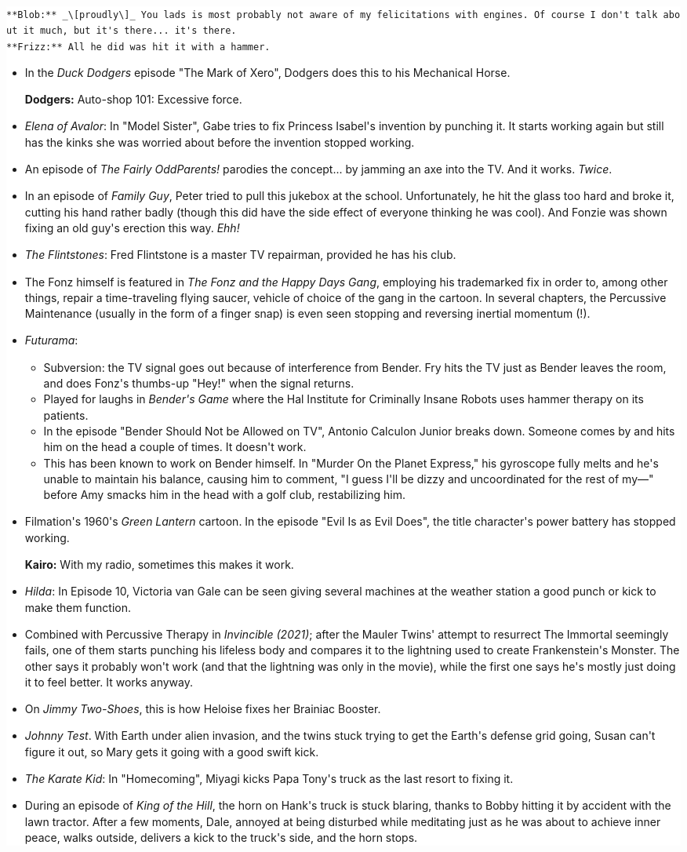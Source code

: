     **Blob:** _\[proudly\]_ You lads is most probably not aware of my felicitations with engines. Of course I don't talk about it much, but it's there... it's there.  
    **Frizz:** All he did was hit it with a hammer.
    
-   In the _Duck Dodgers_ episode "The Mark of Xero", Dodgers does this to his Mechanical Horse.
    
    **Dodgers:** Auto-shop 101: Excessive force.
    
-   _Elena of Avalor_: In "Model Sister", Gabe tries to fix Princess Isabel's invention by punching it. It starts working again but still has the kinks she was worried about before the invention stopped working.
-   An episode of _The Fairly OddParents!_ parodies the concept... by jamming an axe into the TV. And it works. _Twice_.
-   In an episode of _Family Guy_, Peter tried to pull this jukebox at the school. Unfortunately, he hit the glass too hard and broke it, cutting his hand rather badly (though this did have the side effect of everyone thinking he was cool). And Fonzie was shown fixing an old guy's erection this way. _Ehh!_
-   _The Flintstones_: Fred Flintstone is a master TV repairman, provided he has his club.
-   The Fonz himself is featured in _The Fonz and the Happy Days Gang_, employing his trademarked fix in order to, among other things, repair a time-traveling flying saucer, vehicle of choice of the gang in the cartoon. In several chapters, the Percussive Maintenance (usually in the form of a finger snap) is even seen stopping and reversing inertial momentum (!).
-   _Futurama_:
    -   Subversion: the TV signal goes out because of interference from Bender. Fry hits the TV just as Bender leaves the room, and does Fonz's thumbs-up "Hey!" when the signal returns.
    -   Played for laughs in _Bender's Game_ where the Hal Institute for Criminally Insane Robots uses hammer therapy on its patients.
    -   In the episode "Bender Should Not be Allowed on TV", Antonio Calculon Junior breaks down. Someone comes by and hits him on the head a couple of times. It doesn't work.
    -   This has been known to work on Bender himself. In "Murder On the Planet Express," his gyroscope fully melts and he's unable to maintain his balance, causing him to comment, "I guess I'll be dizzy and uncoordinated for the rest of my—" before Amy smacks him in the head with a golf club, restabilizing him.
-   Filmation's 1960's _Green Lantern_ cartoon. In the episode "Evil Is as Evil Does", the title character's power battery has stopped working.
    
    **Kairo:** With my radio, sometimes this makes it work.
    
-   _Hilda_: In Episode 10, Victoria van Gale can be seen giving several machines at the weather station a good punch or kick to make them function.
-   Combined with Percussive Therapy in _Invincible (2021)_; after the Mauler Twins' attempt to resurrect The Immortal seemingly fails, one of them starts punching his lifeless body and compares it to the lightning used to create Frankenstein's Monster. The other says it probably won't work (and that the lightning was only in the movie), while the first one says he's mostly just doing it to feel better. It works anyway.
-   On _Jimmy Two-Shoes_, this is how Heloise fixes her Brainiac Booster.
-   _Johnny Test_. With Earth under alien invasion, and the twins stuck trying to get the Earth's defense grid going, Susan can't figure it out, so Mary gets it going with a good swift kick.
-   _The Karate Kid_: In "Homecoming", Miyagi kicks Papa Tony's truck as the last resort to fixing it.
-   During an episode of _King of the Hill_, the horn on Hank's truck is stuck blaring, thanks to Bobby hitting it by accident with the lawn tractor. After a few moments, Dale, annoyed at being disturbed while meditating just as he was about to achieve inner peace, walks outside, delivers a kick to the truck's side, and the horn stops.
    